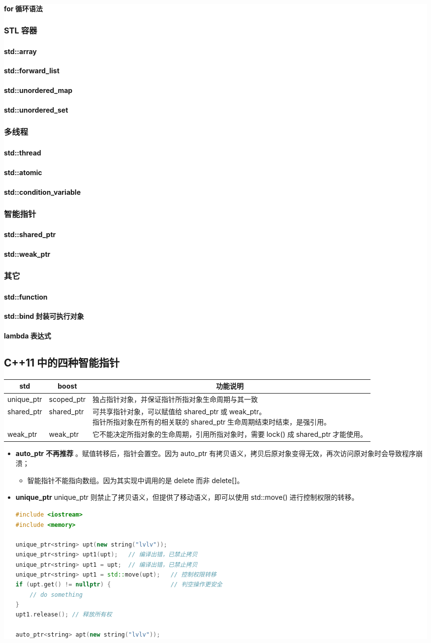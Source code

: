 #### for 循环语法


### STL 容器

#### std::array

#### std::forward_list

#### std::unordered_map

#### std::unordered_set


### 多线程

#### std::thread

#### std::atomic

#### std::condition_variable


### 智能指针

#### std::shared_ptr

#### std::weak_ptr


### 其它

#### std::function

#### std::bind 封装可执行对象

#### lambda 表达式


## C++11 中的四种智能指针

std | boost | 功能说明
---- | ---- | ----
unique_ptr | scoped_ptr | 独占指针对象，并保证指针所指对象生命周期与其一致
shared_ptr | shared_ptr | 可共享指针对象，可以赋值给 shared_ptr 或 weak_ptr。<br/>指针所指对象在所有的相关联的 shared_ptr 生命周期结束时结束，是强引用。
weak_ptr | weak_ptr | 它不能决定所指对象的生命周期，引用所指对象时，需要 lock() 成 shared_ptr 才能使用。

* **auto_ptr** **不再推荐** 。赋值转移后，指针会置空。因为 auto_ptr 有拷贝语义，拷贝后原对象变得无效，再次访问原对象时会导致程序崩溃；
    * 智能指针不能指向数组。因为其实现中调用的是 delete 而非 delete[]。
* **unique_ptr** unique_ptr 则禁止了拷贝语义，但提供了移动语义，即可以使用 std::move() 进行控制权限的转移。

  ```cpp
  #include <iostream>
  #include <memory>

  unique_ptr<string> upt(new string("lvlv"));
  unique_ptr<string> upt1(upt);   // 编译出错，已禁止拷贝
  unique_ptr<string> upt1 = upt;  // 编译出错，已禁止拷贝
  unique_ptr<string> upt1 = std::move(upt);   // 控制权限转移
  if (upt.get() != nullptr) {                 // 判空操作更安全
      // do something
  }
  upt1.release(); // 释放所有权

  auto_ptr<string> apt(new string("lvlv"));
  ```